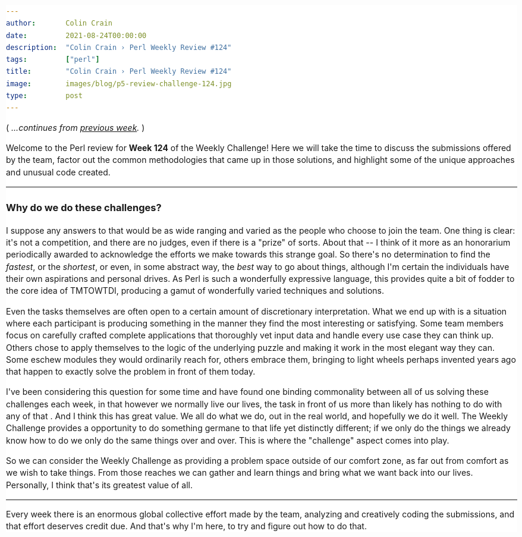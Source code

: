 ```yaml
---
author:       Colin Crain
date:         2021-08-24T00:00:00
description:  "Colin Crain › Perl Weekly Review #124"
tags:         ["perl"]
title:        "Colin Crain › Perl Weekly Review #124"
image:        images/blog/p5-review-challenge-124.jpg
type:         post
---
```


( *...continues from [previous week](/blog/review-challenge-123/).* )

Welcome to the Perl review for **Week 124** of the Weekly Challenge! Here we will take the time to discuss the  submissions offered by the team, factor out the common methodologies that came up in those solutions, and highlight some of the unique approaches and unusual code created.

---

### Why do we do these challenges?

I suppose any answers to that would be as wide ranging and varied as the people who choose to join the team. One thing is clear: it's not a competition, and there are no judges, even if there is a "prize" of sorts. About that -- I think of it more as an honorarium periodically awarded to acknowledge the efforts we make towards this strange goal. So there's no determination to find the *fastest*, or the *shortest*, or even, in some abstract way, the *best* way to go about things, although I'm certain the individuals have their own aspirations and personal drives. As Perl is such a wonderfully expressive language, this provides quite a bit of fodder to the core idea of TMTOWTDI, producing a gamut of wonderfully varied techniques and solutions.

Even the tasks themselves are often open to a certain amount of discretionary interpretation. What we end up with is a situation where each participant is producing something in the manner they find the most interesting or satisfying. Some team members focus on carefully crafted complete applications that thoroughly vet input data and handle every use case they can think up. Others chose to apply themselves to the logic of the underlying puzzle and making it work in the most elegant way they can. Some eschew modules they would ordinarily reach for, others embrace them, bringing to light wheels perhaps invented years ago that happen to exactly solve the problem in front of them today.

I've been considering this question for some time and have found one binding commonality between all of us solving these challenges each week, in that however we normally live our lives, the task in front of us more than likely has nothing to do with any of that . And I think this has great value. We all do what we do, out in the real world, and hopefully we do it well. The Weekly Challenge provides a opportunity to do something germane to that life yet distinctly different; if we only do the things we already know how to do we only do the same things over and over. This is where the "challenge" aspect comes into play.

So we can consider the Weekly Challenge as providing a problem space outside of our comfort zone, as far out from comfort as we wish to take things. From those reaches we can gather and learn things and bring what we want back into our lives. Personally, I think that's its greatest value of all.

---

Every week there is an enormous global collective effort made by the team, analyzing and creatively coding the submissions, and that effort deserves credit due. And that's why I'm here, to try and figure out how to do that.
